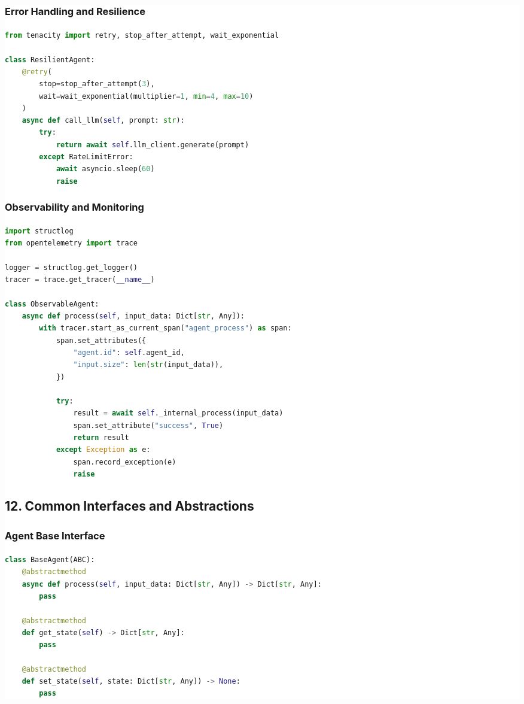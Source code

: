 ### Error Handling and Resilience
```python
from tenacity import retry, stop_after_attempt, wait_exponential

class ResilientAgent:
    @retry(
        stop=stop_after_attempt(3),
        wait=wait_exponential(multiplier=1, min=4, max=10)
    )
    async def call_llm(self, prompt: str):
        try:
            return await self.llm_client.generate(prompt)
        except RateLimitError:
            await asyncio.sleep(60)
            raise
```

### Observability and Monitoring
```python
import structlog
from opentelemetry import trace

logger = structlog.get_logger()
tracer = trace.get_tracer(__name__)

class ObservableAgent:
    async def process(self, input_data: Dict[str, Any]):
        with tracer.start_as_current_span("agent_process") as span:
            span.set_attributes({
                "agent.id": self.agent_id,
                "input.size": len(str(input_data)),
            })
            
            try:
                result = await self._internal_process(input_data)
                span.set_attribute("success", True)
                return result
            except Exception as e:
                span.record_exception(e)
                raise
```

## 12. Common Interfaces and Abstractions

### Agent Base Interface
```python
class BaseAgent(ABC):
    @abstractmethod
    async def process(self, input_data: Dict[str, Any]) -> Dict[str, Any]:
        pass
    
    @abstractmethod
    def get_state(self) -> Dict[str, Any]:
        pass
    
    @abstractmethod
    def set_state(self, state: Dict[str, Any]) -> None:
        pass
```
